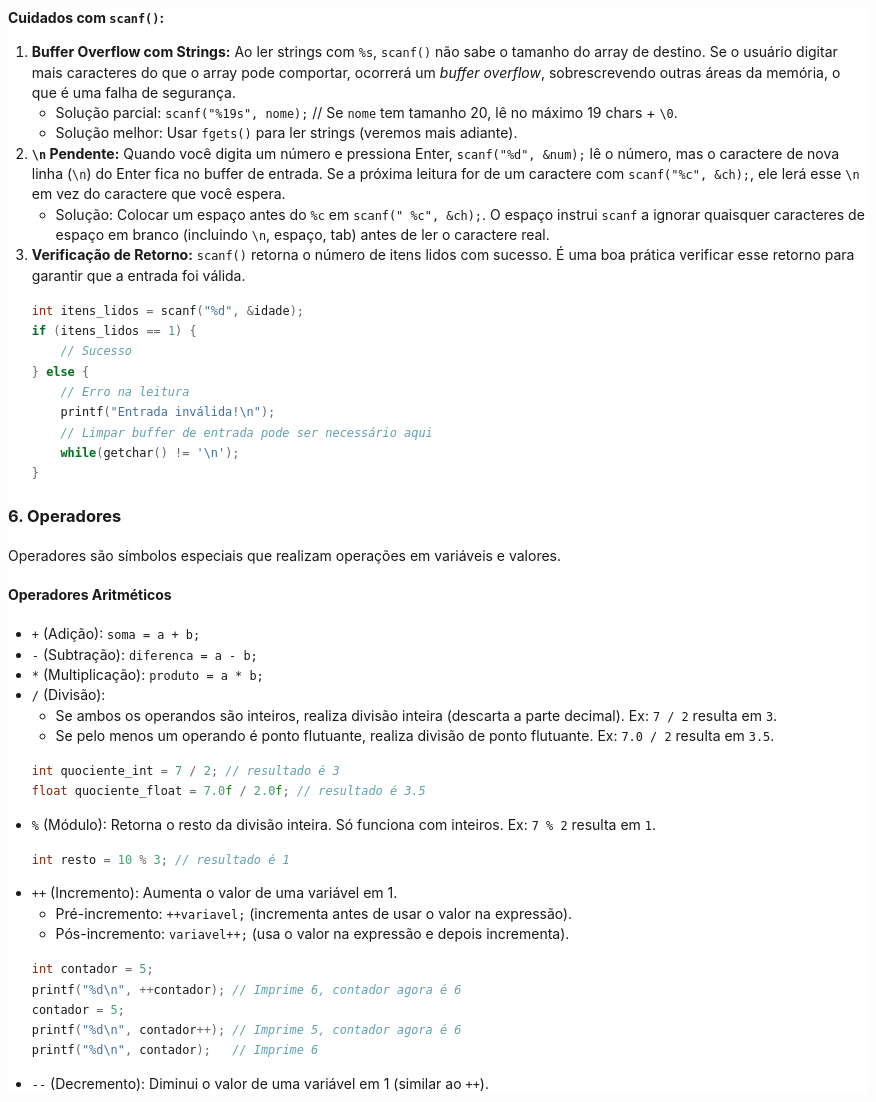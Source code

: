 ```c
```

**Cuidados com `scanf()`:**
1.  **Buffer Overflow com Strings:** Ao ler strings com `%s`, `scanf()` não sabe o tamanho do array de destino. Se o usuário digitar mais caracteres do que o array pode comportar, ocorrerá um *buffer overflow*, sobrescrevendo outras áreas da memória, o que é uma falha de segurança.
    *   Solução parcial: `scanf("%19s", nome);` // Se `nome` tem tamanho 20, lê no máximo 19 chars + `\0`.
    *   Solução melhor: Usar `fgets()` para ler strings (veremos mais adiante).
2.  **`\n` Pendente:** Quando você digita um número e pressiona Enter, `scanf("%d", &num);` lê o número, mas o caractere de nova linha (`\n`) do Enter fica no buffer de entrada. Se a próxima leitura for de um caractere com `scanf("%c", &ch);`, ele lerá esse `\n` em vez do caractere que você espera.
    *   Solução: Colocar um espaço antes do `%c` em `scanf(" %c", &ch);`. O espaço instrui `scanf` a ignorar quaisquer caracteres de espaço em branco (incluindo `\n`, espaço, tab) antes de ler o caractere real.
3.  **Verificação de Retorno:** `scanf()` retorna o número de itens lidos com sucesso. É uma boa prática verificar esse retorno para garantir que a entrada foi válida.
    ```c
    int itens_lidos = scanf("%d", &idade);
    if (itens_lidos == 1) {
        // Sucesso
    } else {
        // Erro na leitura
        printf("Entrada inválida!\n");
        // Limpar buffer de entrada pode ser necessário aqui
        while(getchar() != '\n'); 
    }
    ```

### 6. Operadores
Operadores são símbolos especiais que realizam operações em variáveis e valores.

#### Operadores Aritméticos
*   `+` (Adição): `soma = a + b;`
*   `-` (Subtração): `diferenca = a - b;`
*   `*` (Multiplicação): `produto = a * b;`
*   `/` (Divisão):
    *   Se ambos os operandos são inteiros, realiza divisão inteira (descarta a parte decimal). Ex: `7 / 2` resulta em `3`.
    *   Se pelo menos um operando é ponto flutuante, realiza divisão de ponto flutuante. Ex: `7.0 / 2` resulta em `3.5`.
    ```c
    int quociente_int = 7 / 2; // resultado é 3
    float quociente_float = 7.0f / 2.0f; // resultado é 3.5
    ```
*   `%` (Módulo): Retorna o resto da divisão inteira. Só funciona com inteiros. Ex: `7 % 2` resulta em `1`.
    ```c
    int resto = 10 % 3; // resultado é 1
    ```
*   `++` (Incremento): Aumenta o valor de uma variável em 1.
    *   Pré-incremento: `++variavel;` (incrementa antes de usar o valor na expressão).
    *   Pós-incremento: `variavel++;` (usa o valor na expressão e depois incrementa).
    ```c
    int contador = 5;
    printf("%d\n", ++contador); // Imprime 6, contador agora é 6
    contador = 5;
    printf("%d\n", contador++); // Imprime 5, contador agora é 6
    printf("%d\n", contador);   // Imprime 6
    ```
*   `--` (Decremento): Diminui o valor de uma variável em 1 (similar ao `++`).
